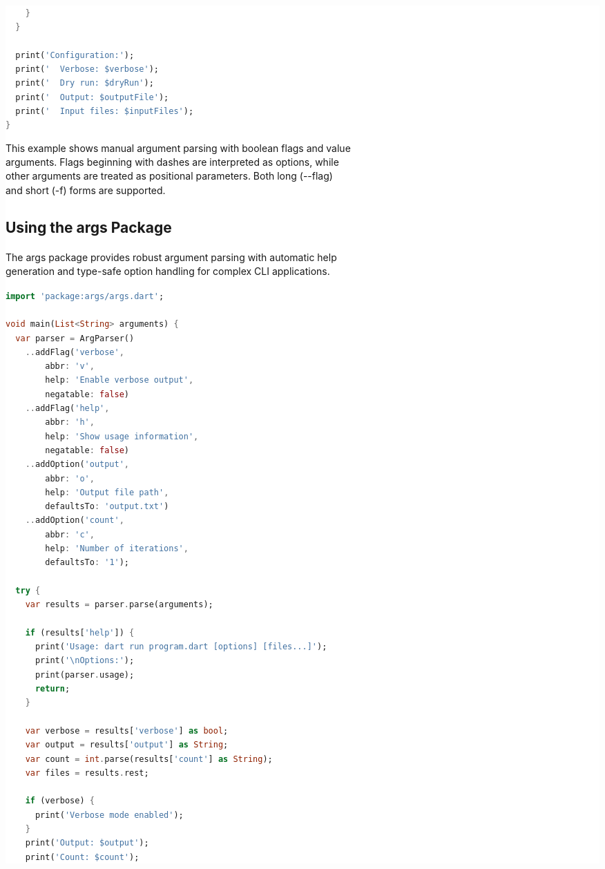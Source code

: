 ```dart
    }
  }
  
  print('Configuration:');
  print('  Verbose: $verbose');
  print('  Dry run: $dryRun');
  print('  Output: $outputFile');
  print('  Input files: $inputFiles');
}
```

This example shows manual argument parsing with boolean flags and value  
arguments. Flags beginning with dashes are interpreted as options, while  
other arguments are treated as positional parameters. Both long (--flag)  
and short (-f) forms are supported.  


## Using the args Package

The args package provides robust argument parsing with automatic help  
generation and type-safe option handling for complex CLI applications.  

```dart
import 'package:args/args.dart';

void main(List<String> arguments) {
  var parser = ArgParser()
    ..addFlag('verbose', 
        abbr: 'v', 
        help: 'Enable verbose output',
        negatable: false)
    ..addFlag('help',
        abbr: 'h',
        help: 'Show usage information',
        negatable: false)
    ..addOption('output',
        abbr: 'o',
        help: 'Output file path',
        defaultsTo: 'output.txt')
    ..addOption('count',
        abbr: 'c',
        help: 'Number of iterations',
        defaultsTo: '1');
  
  try {
    var results = parser.parse(arguments);
    
    if (results['help']) {
      print('Usage: dart run program.dart [options] [files...]');
      print('\nOptions:');
      print(parser.usage);
      return;
    }
    
    var verbose = results['verbose'] as bool;
    var output = results['output'] as String;
    var count = int.parse(results['count'] as String);
    var files = results.rest;
    
    if (verbose) {
      print('Verbose mode enabled');
    }
    print('Output: $output');
    print('Count: $count');
```